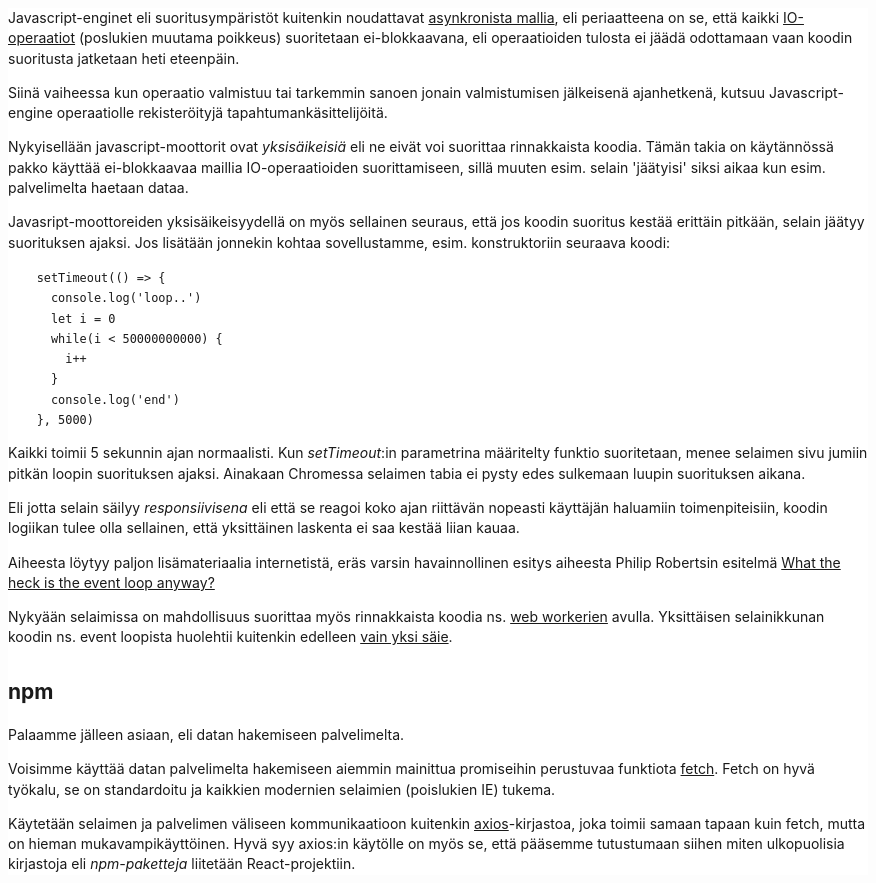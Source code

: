 Javascript-enginet eli suoritusympäristöt kuitenkin noudattavat [asynkronista mallia](https://developer.mozilla.org/en-US/docs/Web/JavaScript/EventLoop), eli periaatteena on se, että kaikki [IO-operaatiot](https://en.wikipedia.org/wiki/Input/output) (poslukien muutama poikkeus) suoritetaan ei-blokkaavana, eli operaatioiden tulosta ei jäädä odottamaan vaan koodin suoritusta jatketaan heti eteenpäin.

Siinä vaiheessa kun operaatio valmistuu tai tarkemmin sanoen jonain valmistumisen jälkeisenä ajanhetkenä, kutsuu Javascript-engine operaatiolle rekisteröityjä tapahtumankäsittelijöitä.

Nykyisellään javascript-moottorit ovat _yksisäikeisiä_ eli ne eivät voi suorittaa rinnakkaista koodia. Tämän takia on käytännössä pakko käyttää ei-blokkaavaa maillia IO-operaatioiden suorittamiseen, sillä muuten esim. selain 'jäätyisi' siksi aikaa kun esim. palvelimelta haetaan dataa.

Javasript-moottoreiden yksisäikeisyydellä on myös sellainen seuraus, että jos koodin suoritus kestää erittäin pitkään, selain jäätyy suorituksen ajaksi. Jos lisätään jonnekin kohtaa sovellustamme, esim. konstruktoriin seuraava koodi:

```
    setTimeout(() => {
      console.log('loop..')
      let i = 0
      while(i < 50000000000) {
        i++
      }
      console.log('end')
    }, 5000)
```

Kaikki toimii 5 sekunnin ajan normaalisti. Kun _setTimeout_:in parametrina määritelty funktio suoritetaan, menee selaimen sivu jumiin pitkän loopin suorituksen ajaksi. Ainakaan Chromessa selaimen tabia ei pysty edes sulkemaan luupin suorituksen aikana.

Eli jotta selain säilyy _responsiivisena_ eli että se reagoi koko ajan riittävän nopeasti käyttäjän haluamiin toimenpiteisiin, koodin logiikan tulee olla sellainen, että yksittäinen laskenta ei saa kestää liian kauaa.

Aiheesta löytyy paljon lisämateriaalia internetistä, eräs varsin havainnollinen esitys aiheesta Philip Robertsin esitelmä [What the heck is the event loop anyway?](https://www.youtube.com/watch?v=8aGhZQkoFbQ)

Nykyään selaimissa on mahdollisuus suorittaa myös rinnakkaista koodia ns. [web workerien](https://developer.mozilla.org/en-US/docs/Web/API/Web_Workers_API/Using_web_workers) avulla. Yksittäisen selainikkunan koodin ns. event loopista huolehtii kuitenkin edelleen [vain yksi säie](https://medium.com/techtrument/multithreading-javascript-46156179cf9a).

## npm

Palaamme jälleen asiaan, eli datan hakemiseen palvelimelta.

Voisimme käyttää datan palvelimelta hakemiseen aiemmin mainittua promiseihin perustuvaa funktiota [fetch](https://developer.mozilla.org/en-US/docs/Web/API/WindowOrWorkerGlobalScope/fetch). Fetch on hyvä työkalu, se on standardoitu ja kaikkien modernien selaimien (poislukien IE) tukema.

Käytetään selaimen ja palvelimen väliseen kommunikaatioon kuitenkin [axios](ttps://github.com/axios/axios)-kirjastoa, joka toimii samaan tapaan kuin fetch, mutta on hieman mukavampikäyttöinen. Hyvä syy axios:in käytölle on myös se, että pääsemme tutustumaan siihen miten ulkopuolisia kirjastoja eli _npm-paketteja_ liitetään React-projektiin.
